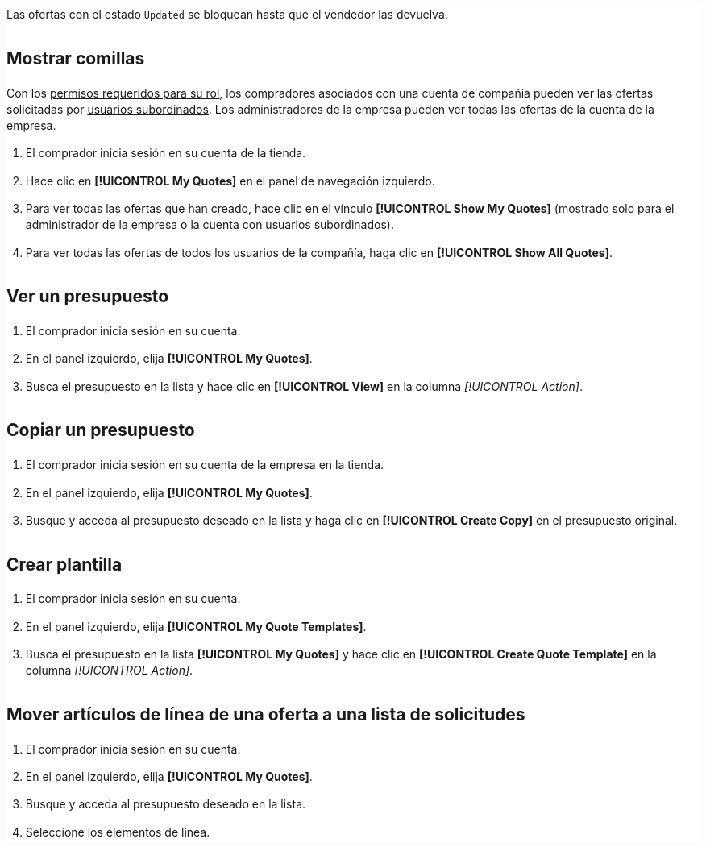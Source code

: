 Las ofertas con el estado `Updated` se bloquean hasta que el vendedor las devuelva.

## Mostrar comillas

Con los [permisos requeridos para su rol](account-company-roles-permissions.md), los compradores asociados con una cuenta de compañía pueden ver las ofertas solicitadas por [usuarios subordinados](account-company-structure.md). Los administradores de la empresa pueden ver todas las ofertas de la cuenta de la empresa.

1. El comprador inicia sesión en su cuenta de la tienda.

1. Hace clic en **[!UICONTROL My Quotes]** en el panel de navegación izquierdo.

1. Para ver todas las ofertas que han creado, hace clic en el vínculo **[!UICONTROL Show My Quotes]** (mostrado solo para el administrador de la empresa o la cuenta con usuarios subordinados).

1. Para ver todas las ofertas de todos los usuarios de la compañía, haga clic en **[!UICONTROL Show All Quotes]**.

## Ver un presupuesto

1. El comprador inicia sesión en su cuenta.

1. En el panel izquierdo, elija **[!UICONTROL My Quotes]**.

1. Busca el presupuesto en la lista y hace clic en **[!UICONTROL View]** en la columna _[!UICONTROL Action]_.

## Copiar un presupuesto

1. El comprador inicia sesión en su cuenta de la empresa en la tienda.

1. En el panel izquierdo, elija **[!UICONTROL My Quotes]**.

1. Busque y acceda al presupuesto deseado en la lista y haga clic en **[!UICONTROL Create Copy]** en el presupuesto original.

## Crear plantilla

1. El comprador inicia sesión en su cuenta.

1. En el panel izquierdo, elija **[!UICONTROL My Quote Templates]**.

1. Busca el presupuesto en la lista **[!UICONTROL My Quotes]** y hace clic en **[!UICONTROL Create Quote Template]** en la columna _[!UICONTROL Action]_.

## Mover artículos de línea de una oferta a una lista de solicitudes

1. El comprador inicia sesión en su cuenta.

1. En el panel izquierdo, elija **[!UICONTROL My Quotes]**.

1. Busque y acceda al presupuesto deseado en la lista.

1. Seleccione los elementos de línea.
